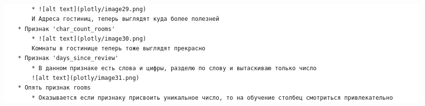             * ![alt text](plotly/image29.png)
            И Адреса гостиниц, теперь выглядят куда более полезней
        * Признак 'char_count_rooms'
            * ![alt text](plotly/image30.png)
            Комнаты в гостинице теперь тоже выглядят прекрасно
        * Признак 'days_since_review'
            * В данном признаке есть слова и цифры, разделю по слову и вытаскиваю только число
            ![alt text](plotly/image31.png)
        * Опять признак rooms
            * Оказывается если признаку присвоить уникальное число, то на обучение столбец смотриться привлекательно
